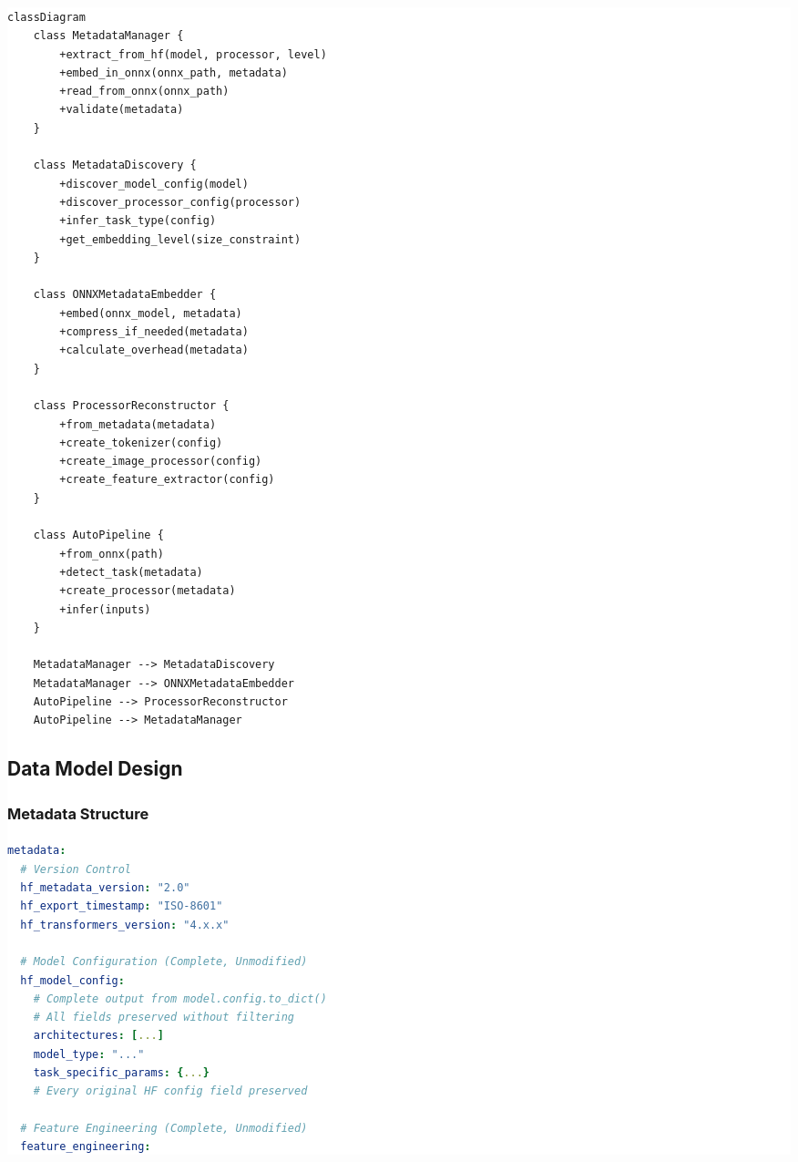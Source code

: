 ```mermaid
classDiagram
    class MetadataManager {
        +extract_from_hf(model, processor, level)
        +embed_in_onnx(onnx_path, metadata)
        +read_from_onnx(onnx_path)
        +validate(metadata)
    }
    
    class MetadataDiscovery {
        +discover_model_config(model)
        +discover_processor_config(processor)
        +infer_task_type(config)
        +get_embedding_level(size_constraint)
    }
    
    class ONNXMetadataEmbedder {
        +embed(onnx_model, metadata)
        +compress_if_needed(metadata)
        +calculate_overhead(metadata)
    }
    
    class ProcessorReconstructor {
        +from_metadata(metadata)
        +create_tokenizer(config)
        +create_image_processor(config)
        +create_feature_extractor(config)
    }
    
    class AutoPipeline {
        +from_onnx(path)
        +detect_task(metadata)
        +create_processor(metadata)
        +infer(inputs)
    }
    
    MetadataManager --> MetadataDiscovery
    MetadataManager --> ONNXMetadataEmbedder
    AutoPipeline --> ProcessorReconstructor
    AutoPipeline --> MetadataManager
```

## Data Model Design

### Metadata Structure

```yaml
metadata:
  # Version Control
  hf_metadata_version: "2.0"
  hf_export_timestamp: "ISO-8601"
  hf_transformers_version: "4.x.x"
  
  # Model Configuration (Complete, Unmodified)
  hf_model_config:
    # Complete output from model.config.to_dict()
    # All fields preserved without filtering
    architectures: [...]
    model_type: "..."
    task_specific_params: {...}
    # Every original HF config field preserved
  
  # Feature Engineering (Complete, Unmodified)
  feature_engineering:
```